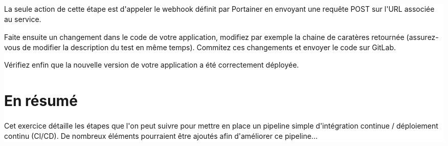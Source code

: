 La seule action de cette étape est d'appeler le webhook définit par Portainer en envoyant une requête POST sur l'URL associée au service.

Faite ensuite un changement dans le code de votre application, modifiez par exemple la chaine de caratères retournée (assurez-vous de modifier la description du test en même temps). Commitez ces changements et envoyer le code sur GitLab.

Vérifiez enfin que la nouvelle version de votre application a été correctement déployée.

# En résumé

Cet exercice détaille les étapes que l'on peut suivre pour mettre en place un pipeline simple d'intégration continue / déploiement continu (CI/CD). De nombreux éléments pourraient être ajoutés afin d'améliorer ce pipeline...
